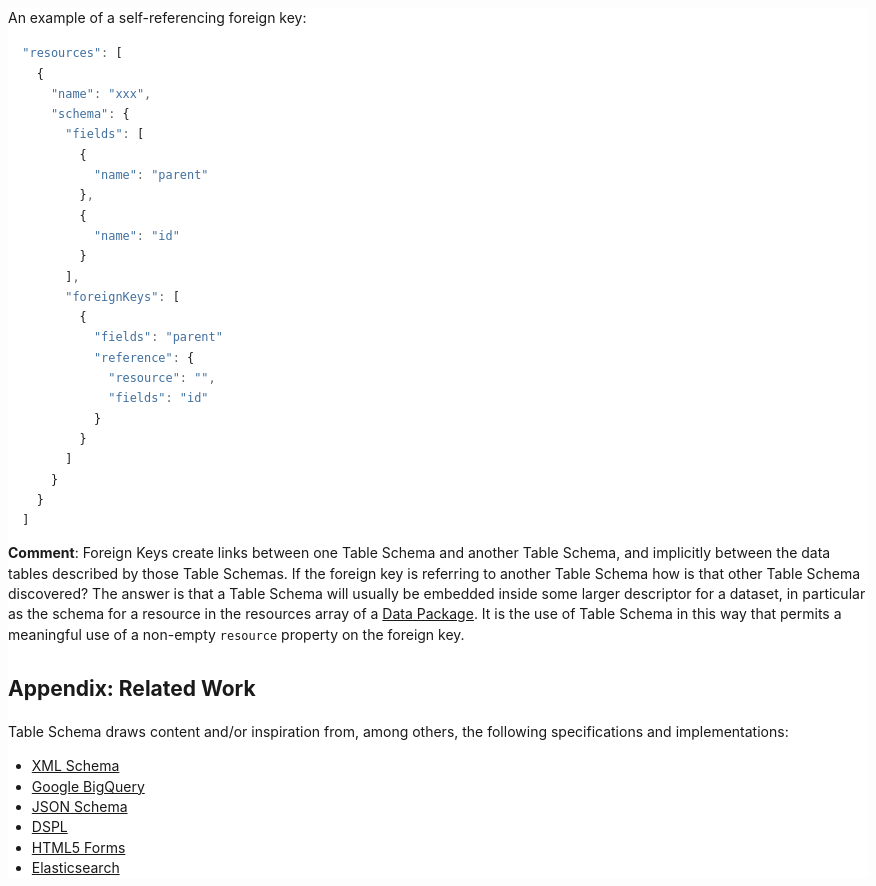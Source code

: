 An example of a self-referencing foreign key:

```javascript
  "resources": [
    {
      "name": "xxx",
      "schema": {
        "fields": [
          {
            "name": "parent"
          },
          {
            "name": "id"
          }
        ],
        "foreignKeys": [
          {
            "fields": "parent"
            "reference": {
              "resource": "",
              "fields": "id"
            }
          }
        ]
      }
    }
  ]
```

**Comment**: Foreign Keys create links between one Table Schema and another Table Schema, and implicitly between the data tables described by those Table Schemas. If the foreign key is referring to another Table Schema how is that other Table Schema discovered? The answer is that a Table Schema will usually be embedded inside some larger descriptor for a dataset, in particular as the schema for a resource in the resources array of a [Data Package][dp]. It is the use of Table Schema in this way that permits a meaningful use of a non-empty `resource` property on the foreign key.

[dp]: http://frictionlessdata.io/specs/data-package/

## Appendix: Related Work

Table Schema draws content and/or inspiration from, among others, the following specifications and implementations:

* [XML Schema][]
* [Google BigQuery][]
* [JSON Schema][]
* [DSPL][]
* [HTML5 Forms][]
* [Elasticsearch][]


[XML Schema]: http://www.w3.org/TR/xmlschema-2/#built-in-primitive-datatypes
[Google BigQuery]: https://developers.google.com/bigquery/docs/import#loading_json_files
[JSON Schema]: http://json-schema.org
[DSPL]: https://developers.google.com/public-data/docs/schema/dspl18
[HTML5 Forms]: http://www.whatwg.org/specs/web-apps/current-work/#attr-input-typ
[Elasticsearch]: http://www.elasticsearch.org/guide/reference/mapping/


[xsd-decimal]: https://www.w3.org/TR/xmlschema-2/#decimal
[xsd-gyear]: https://www.w3.org/TR/xmlschema-2/#gYear
[xsd-gyearmonth]: https://www.w3.org/TR/xmlschema-2/#gYearMonth
[strptime]: https://docs.python.org/2/library/datetime.html#strftime-strptime-behavior
[iso8601-duration]: https://en.wikipedia.org/wiki/ISO_8601#Durations
[xsd-duration]: http://www.w3.org/TR/xmlschema-2/#duration
[rdfs-class]: https://www.w3.org/TR/rdf-schema/#ch_class
[tdr]: http://frictionlessdata.io/specs/tabular-data-resource/